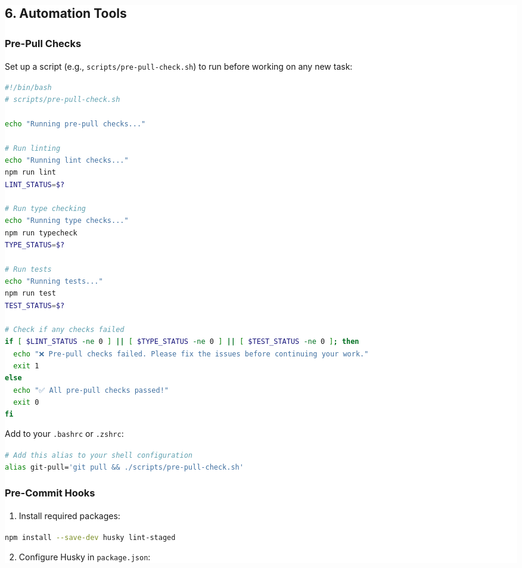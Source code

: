 
## 6. Automation Tools

### Pre-Pull Checks

Set up a script (e.g., `scripts/pre-pull-check.sh`) to run before working on any new task:

```bash
#!/bin/bash
# scripts/pre-pull-check.sh

echo "Running pre-pull checks..."

# Run linting
echo "Running lint checks..."
npm run lint
LINT_STATUS=$?

# Run type checking
echo "Running type checks..."
npm run typecheck
TYPE_STATUS=$?

# Run tests
echo "Running tests..."
npm run test
TEST_STATUS=$?

# Check if any checks failed
if [ $LINT_STATUS -ne 0 ] || [ $TYPE_STATUS -ne 0 ] || [ $TEST_STATUS -ne 0 ]; then
  echo "❌ Pre-pull checks failed. Please fix the issues before continuing your work."
  exit 1
else
  echo "✅ All pre-pull checks passed!"
  exit 0
fi
```

Add to your `.bashrc` or `.zshrc`:

```bash
# Add this alias to your shell configuration
alias git-pull='git pull && ./scripts/pre-pull-check.sh'
```

### Pre-Commit Hooks

1. Install required packages:

```bash
npm install --save-dev husky lint-staged
```

2. Configure Husky in `package.json`:
